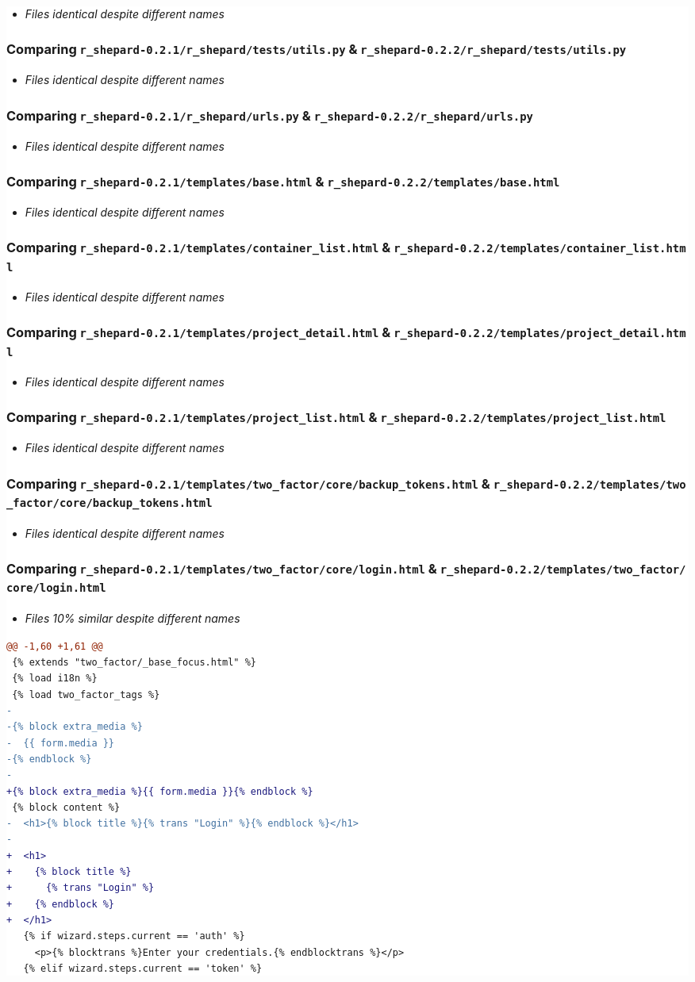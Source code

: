  * *Files identical despite different names*

### Comparing `r_shepard-0.2.1/r_shepard/tests/utils.py` & `r_shepard-0.2.2/r_shepard/tests/utils.py`

 * *Files identical despite different names*

### Comparing `r_shepard-0.2.1/r_shepard/urls.py` & `r_shepard-0.2.2/r_shepard/urls.py`

 * *Files identical despite different names*

### Comparing `r_shepard-0.2.1/templates/base.html` & `r_shepard-0.2.2/templates/base.html`

 * *Files identical despite different names*

### Comparing `r_shepard-0.2.1/templates/container_list.html` & `r_shepard-0.2.2/templates/container_list.html`

 * *Files identical despite different names*

### Comparing `r_shepard-0.2.1/templates/project_detail.html` & `r_shepard-0.2.2/templates/project_detail.html`

 * *Files identical despite different names*

### Comparing `r_shepard-0.2.1/templates/project_list.html` & `r_shepard-0.2.2/templates/project_list.html`

 * *Files identical despite different names*

### Comparing `r_shepard-0.2.1/templates/two_factor/core/backup_tokens.html` & `r_shepard-0.2.2/templates/two_factor/core/backup_tokens.html`

 * *Files identical despite different names*

### Comparing `r_shepard-0.2.1/templates/two_factor/core/login.html` & `r_shepard-0.2.2/templates/two_factor/core/login.html`

 * *Files 10% similar despite different names*

```diff
@@ -1,60 +1,61 @@
 {% extends "two_factor/_base_focus.html" %}
 {% load i18n %}
 {% load two_factor_tags %}
-
-{% block extra_media %}
-  {{ form.media }}
-{% endblock %}
-
+{% block extra_media %}{{ form.media }}{% endblock %}
 {% block content %}
-  <h1>{% block title %}{% trans "Login" %}{% endblock %}</h1>
-
+  <h1>
+    {% block title %}
+      {% trans "Login" %}
+    {% endblock %}
+  </h1>
   {% if wizard.steps.current == 'auth' %}
     <p>{% blocktrans %}Enter your credentials.{% endblocktrans %}</p>
   {% elif wizard.steps.current == 'token' %}
```